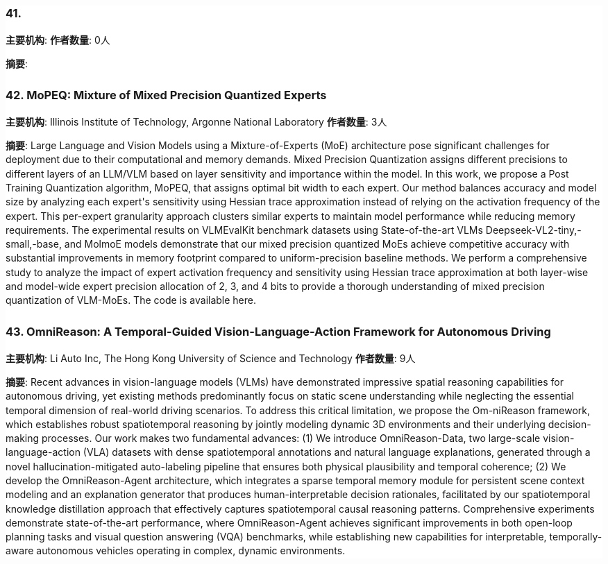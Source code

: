 ### 41. 

**主要机构**: 
**作者数量**: 0人

**摘要**:


### 42. MoPEQ: Mixture of Mixed Precision Quantized Experts

**主要机构**: Illinois Institute of Technology, Argonne National Laboratory
**作者数量**: 3人

**摘要**:
Large Language and Vision Models using a Mixture-of-Experts (MoE) architecture pose significant challenges for deployment due to their computational and memory demands. Mixed Precision Quantization assigns different precisions to different layers of an LLM/VLM based on layer sensitivity and importance within the model. In this work, we propose a Post Training Quantization algorithm, MoPEQ, that assigns optimal bit width to each expert. Our method balances accuracy and model size by analyzing each expert's sensitivity using Hessian trace approximation instead of relying on the activation frequency of the expert. This per-expert granularity approach clusters similar experts to maintain model performance while reducing memory requirements. The experimental results on VLMEvalKit benchmark datasets using State-of-the-art VLMs Deepseek-VL2-tiny,-small,-base, and MolmoE models demonstrate that our mixed precision quantized MoEs achieve competitive accuracy with substantial improvements in memory footprint compared to uniform-precision baseline methods. We perform a comprehensive study to analyze the impact of expert activation frequency and sensitivity using Hessian trace approximation at both layer-wise and model-wide expert precision allocation of 2, 3, and 4 bits to provide a thorough understanding of mixed precision quantization of VLM-MoEs. The code is available here.

### 43. OmniReason: A Temporal-Guided Vision-Language-Action Framework for Autonomous Driving

**主要机构**: Li Auto Inc, The Hong Kong University of Science and Technology
**作者数量**: 9人

**摘要**:
Recent advances in vision-language models (VLMs) have demonstrated impressive spatial reasoning capabilities for autonomous driving, yet existing methods predominantly focus on static scene understanding while neglecting the essential temporal dimension of real-world driving scenarios. To address this critical limitation, we propose the Om-niReason framework, which establishes robust spatiotemporal reasoning by jointly modeling dynamic 3D environments and their underlying decision-making processes. Our work makes two fundamental advances: (1) We introduce OmniReason-Data, two large-scale vision-language-action (VLA) datasets with dense spatiotemporal annotations and natural language explanations, generated through a novel hallucination-mitigated auto-labeling pipeline that ensures both physical plausibility and temporal coherence; (2) We develop the OmniReason-Agent architecture, which integrates a sparse temporal memory module for persistent scene context modeling and an explanation generator that produces human-interpretable decision rationales, facilitated by our spatiotemporal knowledge distillation approach that effectively captures spatiotemporal causal reasoning patterns. Comprehensive experiments demonstrate state-of-the-art performance, where OmniReason-Agent achieves significant improvements in both open-loop planning tasks and visual question answering (VQA) benchmarks, while establishing new capabilities for interpretable, temporally-aware autonomous vehicles operating in complex, dynamic environments.
